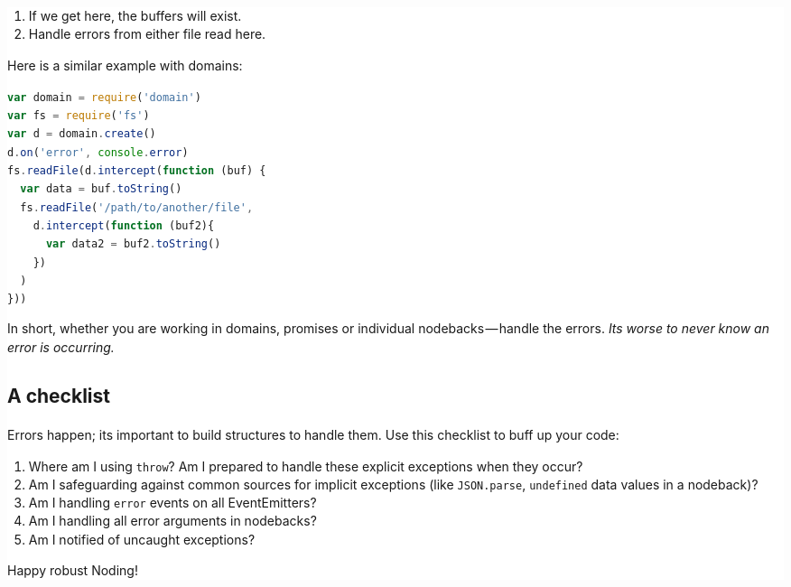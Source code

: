 1.  If we get here, the buffers will exist.
2.  Handle errors from either file read here.

Here is a similar example with domains:

```js
var domain = require('domain')
var fs = require('fs')
var d = domain.create()
d.on('error', console.error)
fs.readFile(d.intercept(function (buf) {
  var data = buf.toString()
  fs.readFile('/path/to/another/file',
    d.intercept(function (buf2){
      var data2 = buf2.toString()
    })
  )
}))
```

In short, whether you are working in domains, promises or individual nodebacks — handle the errors. _Its worse to never know an error is occurring._

## A checklist

Errors happen; its important to build structures to handle them. Use this checklist to buff up your code:

1.  Where am I using `throw`? Am I prepared to handle these explicit exceptions when they occur?
2.  Am I safeguarding against common sources for implicit exceptions (like `JSON.parse`, `undefined` data values in a nodeback)?
3.  Am I handling `error` events on all EventEmitters?
4.  Am I handling all error arguments in nodebacks?
5.  Am I notified of uncaught exceptions?

Happy robust Noding!
